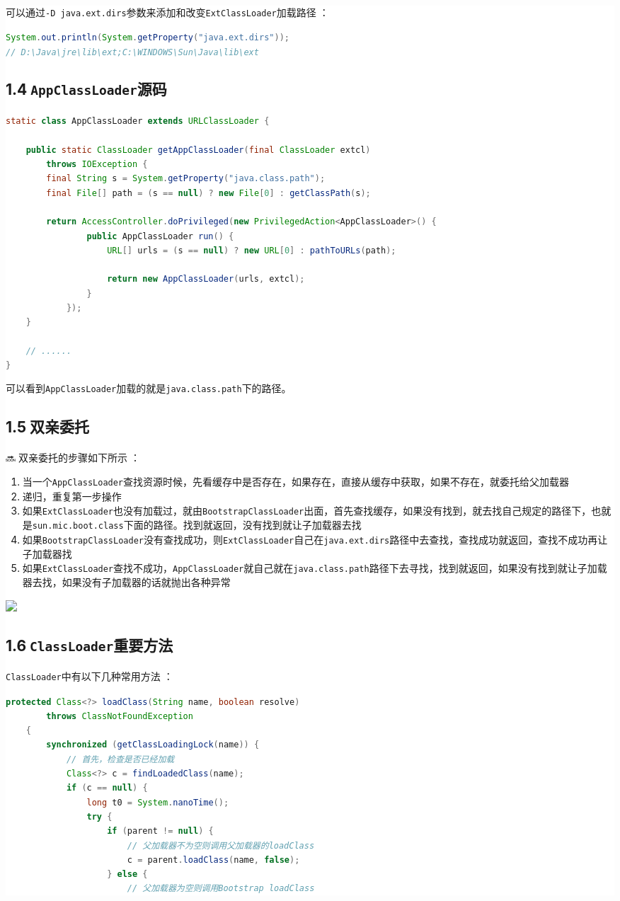 可以通过`-D java.ext.dirs`参数来添加和改变`ExtClassLoader`加载路径 ：

```java
System.out.println(System.getProperty("java.ext.dirs"));
// D:\Java\jre\lib\ext;C:\WINDOWS\Sun\Java\lib\ext
```

## 1.4 `AppClassLoader`源码

```java
static class AppClassLoader extends URLClassLoader {
    
    public static ClassLoader getAppClassLoader(final ClassLoader extcl)
        throws IOException {
        final String s = System.getProperty("java.class.path");
        final File[] path = (s == null) ? new File[0] : getClassPath(s);

        return AccessController.doPrivileged(new PrivilegedAction<AppClassLoader>() {
                public AppClassLoader run() {
                    URL[] urls = (s == null) ? new URL[0] : pathToURLs(path);

                    return new AppClassLoader(urls, extcl);
                }
            });
    }

    // ......
}

```

可以看到`AppClassLoader`加载的就是`java.class.path`下的路径。

## 1.5 双亲委托

🔜 双亲委托的步骤如下所示 ：

1. 当一个`AppClassLoader`查找资源时候，先看缓存中是否存在，如果存在，直接从缓存中获取，如果不存在，就委托给父加载器
2. 递归，重复第一步操作
3. 如果`ExtClassLoader`也没有加载过，就由`BootstrapClassLoader`出面，首先查找缓存，如果没有找到，就去找自己规定的路径下，也就是`sun.mic.boot.class`下面的路径。找到就返回，没有找到就让子加载器去找
4. 如果`BootstrapClassLoader`没有查找成功，则`ExtClassLoader`自己在`java.ext.dirs`路径中去查找，查找成功就返回，查找不成功再让子加载器找
5. 如果`ExtClassLoader`查找不成功，`AppClassLoader`就自己就在`java.class.path`路径下去寻找，找到就返回，如果没有找到就让子加载器去找，如果没有子加载器的话就抛出各种异常

![](https://image-static.segmentfault.com/382/677/3826778991-5a97ace869ede_articlex)

## 1.6 `ClassLoader`重要方法

`ClassLoader`中有以下几种常用方法 ：

```java
protected Class<?> loadClass(String name, boolean resolve)
        throws ClassNotFoundException
    {
        synchronized (getClassLoadingLock(name)) {
            // 首先，检查是否已经加载
            Class<?> c = findLoadedClass(name);
            if (c == null) {
                long t0 = System.nanoTime();
                try {
                    if (parent != null) {
                    	// 父加载器不为空则调用父加载器的loadClass
                        c = parent.loadClass(name, false);
                    } else {
                    	// 父加载器为空则调用Bootstrap loadClass
```